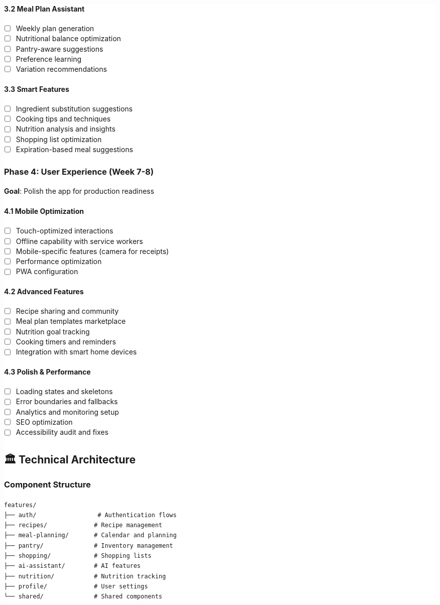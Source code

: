 #### 3.2 Meal Plan Assistant
- [ ] Weekly plan generation
- [ ] Nutritional balance optimization
- [ ] Pantry-aware suggestions
- [ ] Preference learning
- [ ] Variation recommendations

#### 3.3 Smart Features
- [ ] Ingredient substitution suggestions
- [ ] Cooking tips and techniques
- [ ] Nutrition analysis and insights
- [ ] Shopping list optimization
- [ ] Expiration-based meal suggestions

### Phase 4: User Experience (Week 7-8)
**Goal**: Polish the app for production readiness

#### 4.1 Mobile Optimization
- [ ] Touch-optimized interactions
- [ ] Offline capability with service workers
- [ ] Mobile-specific features (camera for receipts)
- [ ] Performance optimization
- [ ] PWA configuration

#### 4.2 Advanced Features
- [ ] Recipe sharing and community
- [ ] Meal plan templates marketplace
- [ ] Nutrition goal tracking
- [ ] Cooking timers and reminders
- [ ] Integration with smart home devices

#### 4.3 Polish & Performance
- [ ] Loading states and skeletons
- [ ] Error boundaries and fallbacks
- [ ] Analytics and monitoring setup
- [ ] SEO optimization
- [ ] Accessibility audit and fixes

## 🏛️ Technical Architecture

### Component Structure
```
features/
├── auth/                 # Authentication flows
├── recipes/             # Recipe management
├── meal-planning/       # Calendar and planning
├── pantry/              # Inventory management
├── shopping/            # Shopping lists
├── ai-assistant/        # AI features
├── nutrition/           # Nutrition tracking
├── profile/             # User settings
└── shared/              # Shared components
```
